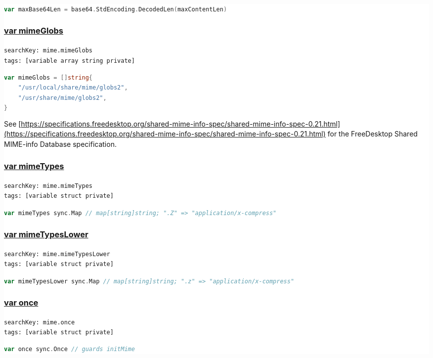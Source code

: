 ```Go
var maxBase64Len = base64.StdEncoding.DecodedLen(maxContentLen)
```

### <a id="mimeGlobs" href="#mimeGlobs">var mimeGlobs</a>

```
searchKey: mime.mimeGlobs
tags: [variable array string private]
```

```Go
var mimeGlobs = []string{
	"/usr/local/share/mime/globs2",
	"/usr/share/mime/globs2",
}
```

See [https://specifications.freedesktop.org/shared-mime-info-spec/shared-mime-info-spec-0.21.html](https://specifications.freedesktop.org/shared-mime-info-spec/shared-mime-info-spec-0.21.html) for the FreeDesktop Shared MIME-info Database specification. 

### <a id="mimeTypes" href="#mimeTypes">var mimeTypes</a>

```
searchKey: mime.mimeTypes
tags: [variable struct private]
```

```Go
var mimeTypes sync.Map // map[string]string; ".Z" => "application/x-compress"

```

### <a id="mimeTypesLower" href="#mimeTypesLower">var mimeTypesLower</a>

```
searchKey: mime.mimeTypesLower
tags: [variable struct private]
```

```Go
var mimeTypesLower sync.Map // map[string]string; ".z" => "application/x-compress"

```

### <a id="once" href="#once">var once</a>

```
searchKey: mime.once
tags: [variable struct private]
```

```Go
var once sync.Once // guards initMime

```
